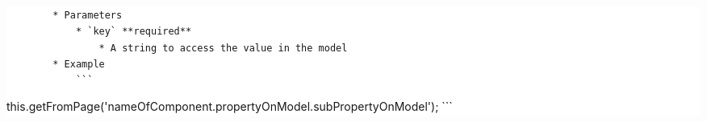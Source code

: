             * Parameters
                * `key` **required**
                    * A string to access the value in the model
            * Example
                ```
this.getFromPage('nameOfComponent.propertyOnModel.subPropertyOnModel');
    ```
